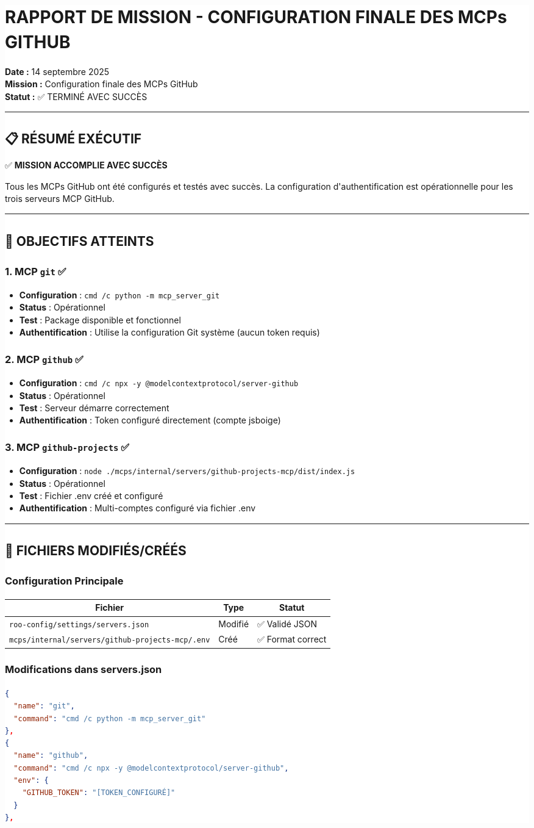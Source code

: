 # RAPPORT DE MISSION - CONFIGURATION FINALE DES MCPs GITHUB

**Date :** 14 septembre 2025  
**Mission :** Configuration finale des MCPs GitHub  
**Statut :** ✅ TERMINÉ AVEC SUCCÈS

---

## 📋 RÉSUMÉ EXÉCUTIF

✅ **MISSION ACCOMPLIE AVEC SUCCÈS**

Tous les MCPs GitHub ont été configurés et testés avec succès. La configuration d'authentification est opérationnelle pour les trois serveurs MCP GitHub.

---

## 🎯 OBJECTIFS ATTEINTS

### 1. **MCP `git`** ✅
- **Configuration** : `cmd /c python -m mcp_server_git`
- **Status** : Opérationnel
- **Test** : Package disponible et fonctionnel
- **Authentification** : Utilise la configuration Git système (aucun token requis)

### 2. **MCP `github`** ✅
- **Configuration** : `cmd /c npx -y @modelcontextprotocol/server-github`
- **Status** : Opérationnel  
- **Test** : Serveur démarre correctement
- **Authentification** : Token configuré directement (compte jsboige)

### 3. **MCP `github-projects`** ✅
- **Configuration** : `node ./mcps/internal/servers/github-projects-mcp/dist/index.js`
- **Status** : Opérationnel
- **Test** : Fichier .env créé et configuré
- **Authentification** : Multi-comptes configuré via fichier .env

---

## 🔧 FICHIERS MODIFIÉS/CRÉÉS

### Configuration Principale
| Fichier | Type | Statut |
|---------|------|--------|
| `roo-config/settings/servers.json` | Modifié | ✅ Validé JSON |
| `mcps/internal/servers/github-projects-mcp/.env` | Créé | ✅ Format correct |

### Modifications dans servers.json
```json
{
  "name": "git",
  "command": "cmd /c python -m mcp_server_git"
},
{
  "name": "github", 
  "command": "cmd /c npx -y @modelcontextprotocol/server-github",
  "env": {
    "GITHUB_TOKEN": "[TOKEN_CONFIGURÉ]"
  }
},
```